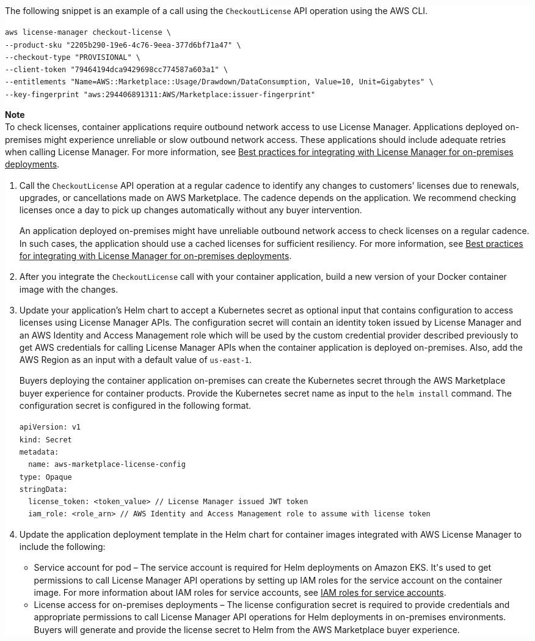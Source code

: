    The following snippet is an example of a call using the `CheckoutLicense` API operation using the AWS CLI\.

   ```
   aws license-manager checkout-license \
   --product-sku "2205b290-19e6-4c76-9eea-377d6bf71a47" \
   --checkout-type "PROVISIONAL" \
   --client-token "79464194dca9429698cc774587a603a1" \
   --entitlements "Name=AWS::Marketplace::Usage/Drawdown/DataConsumption, Value=10, Unit=Gigabytes" \
   --key-fingerprint "aws:294406891311:AWS/Marketplace:issuer-fingerprint"
   ```
**Note**  
To check licenses, container applications require outbound network access to use License Manager\. Applications deployed on\-premises might experience unreliable or slow outbound network access\. These applications should include adequate retries when calling License Manager\. For more information, see [Best practices for integrating with License Manager for on\-premises deployments](#container-LM-best-practices-on-prem)\.

1. Call the `CheckoutLicense` API operation at a regular cadence to identify any changes to customers' licenses due to renewals, upgrades, or cancellations made on AWS Marketplace\. The cadence depends on the application\. We recommend checking licenses once a day to pick up changes automatically without any buyer intervention\.

   An application deployed on\-premises might have unreliable outbound network access to check licenses on a regular cadence\. In such cases, the application should use a cached licenses for sufficient resiliency\. For more information, see [Best practices for integrating with License Manager for on\-premises deployments](#container-LM-best-practices-on-prem)\.

1. After you integrate the `CheckoutLicense` call with your container application, build a new version of your Docker container image with the changes\.

1. Update your application’s Helm chart to accept a Kubernetes secret as optional input that contains configuration to access licenses using License Manager APIs\. The configuration secret will contain an identity token issued by License Manager and an AWS Identity and Access Management role which will be used by the custom credential provider described previously to get AWS credentials for calling License Manager APIs when the container application is deployed on\-premises\. Also, add the AWS Region as an input with a default value of `us-east-1`\.

   Buyers deploying the container application on\-premises can create the Kubernetes secret through the AWS Marketplace buyer experience for container products\. Provide the Kubernetes secret name as input to the `helm install` command\. The configuration secret is configured in the following format\.

   ```
   apiVersion: v1
   kind: Secret
   metadata:
     name: aws-marketplace-license-config
   type: Opaque
   stringData:
     license_token: <token_value> // License Manager issued JWT token
     iam_role: <role_arn> // AWS Identity and Access Management role to assume with license token
   ```

1. Update the application deployment template in the Helm chart for container images integrated with AWS License Manager to include the following:
   + Service account for pod – The service account is required for Helm deployments on Amazon EKS\. It's used to get permissions to call License Manager API operations by setting up IAM roles for the service account on the container image\. For more information about IAM roles for service accounts, see [IAM roles for service accounts](https://docs.aws.amazon.com/eks/latest/userguide/iam-roles-for-service-accounts.html)\.
   + License access for on\-premises deployments – The license configuration secret is required to provide credentials and appropriate permissions to call License Manager API operations for Helm deployments in on\-premises environments\. Buyers will generate and provide the license secret to Helm from the AWS Marketplace buyer experience\.
